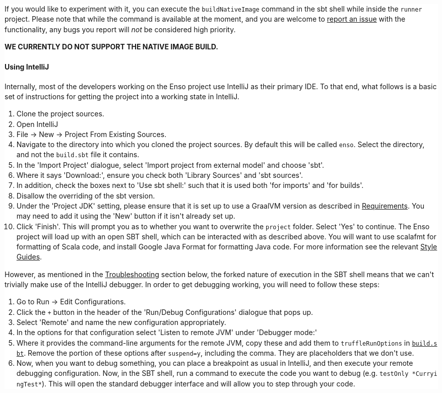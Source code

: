 If you would like to experiment with it, you can execute the `buildNativeImage`
command in the sbt shell while inside the `runner` project. Please note
that while the command is available at the moment, and you are welcome to
[report an issue](https://github.com/luna/enso/issues/new?assignees=&labels=Type%3A+Bug&template=bug-report.md&title=)
with the functionality, any bugs you report will _not_ be considered high
priority.

**WE CURRENTLY DO NOT SUPPORT THE NATIVE IMAGE BUILD.**

#### Using IntelliJ
Internally, most of the developers working on the Enso project use IntelliJ as
their primary IDE. To that end, what follows is a basic set of instructions for
getting the project into a working state in IntelliJ.

1.  Clone the project sources.
2.  Open IntelliJ
3.  File -> New -> Project From Existing Sources.
4.  Navigate to the directory into which you cloned the project sources. By
    default this will be called `enso`. Select the directory, and not the
    `build.sbt` file it contains.
5.  In the 'Import Project' dialogue, select 'Import project from external
    model' and choose 'sbt'.
6.  Where it says 'Download:', ensure you check both 'Library Sources' and 'sbt
    sources'.
7.  In addition, check the boxes next to 'Use sbt shell:' such that it is used
    both 'for imports' and 'for builds'.
8.  Disallow the overriding of the sbt version.
9.  Under the 'Project JDK' setting, please ensure that it is set up to use a
    GraalVM version as described in [Requirements](#requirements). You may need
    to add it using the 'New' button if it isn't already set up.
10. Click 'Finish'. This will prompt you as to whether you want to overwrite the
    `project` folder. Select 'Yes' to continue. The Enso project will load up
    with an open SBT shell, which can be interacted with as described above. You
    will want to use scalafmt for formatting of Scala code, and install Google
    Java Format for formatting Java code. For more information see the relevant
    [Style Guides](doc/).

However, as mentioned in the [Troubleshooting](#troubleshooting) section below,
the forked nature of execution in the SBT shell means that we can't trivially
make use of the IntelliJ debugger. In order to get debugging working, you will
need to follow these steps:

1. Go to Run -> Edit Configurations.
2. Click the `+` button in the header of the 'Run/Debug Configurations'
   dialogue that pops up.
3. Select 'Remote' and name the new configuration appropriately.
4. In the options for that configuration select 'Listen to remote JVM' under
   'Debugger mode:'
5. Where it provides the command-line arguments for the remote JVM, copy these
   and add them to `truffleRunOptions` in [`build.sbt`](build.sbt). Remove the
   portion of these options after `suspend=y`, including the comma. They are
   placeholders that we don't use.
6. Now, when you want to debug something, you can place a breakpoint as usual in
   IntelliJ, and then execute your remote debugging configuration. Now, in the
   SBT shell, run a command to execute the code you want to debug (e.g.
   `testOnly *CurryingTest*`). This will open the standard debugger interface
   and will allow you to step through your code.
